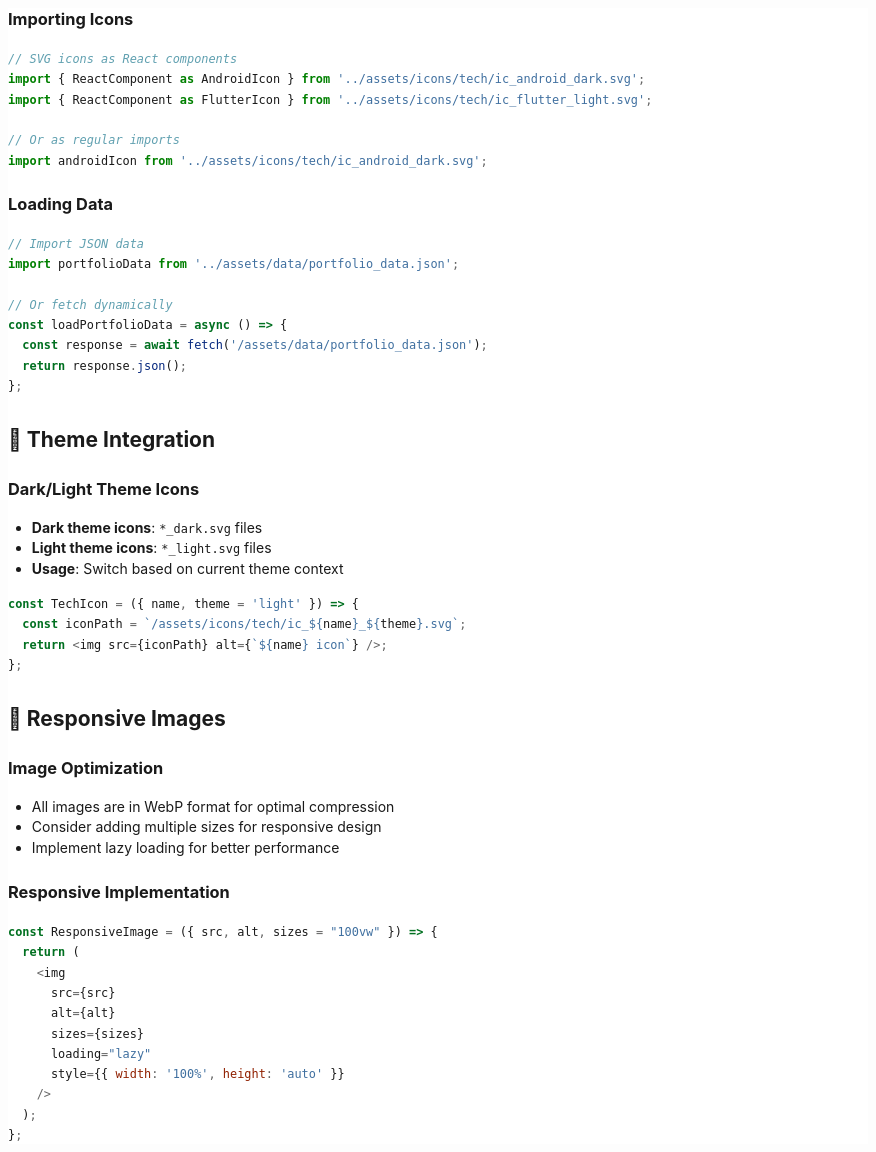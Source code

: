 ### **Importing Icons**
```javascript
// SVG icons as React components
import { ReactComponent as AndroidIcon } from '../assets/icons/tech/ic_android_dark.svg';
import { ReactComponent as FlutterIcon } from '../assets/icons/tech/ic_flutter_light.svg';

// Or as regular imports
import androidIcon from '../assets/icons/tech/ic_android_dark.svg';
```

### **Loading Data**
```javascript
// Import JSON data
import portfolioData from '../assets/data/portfolio_data.json';

// Or fetch dynamically
const loadPortfolioData = async () => {
  const response = await fetch('/assets/data/portfolio_data.json');
  return response.json();
};
```

## 🎨 Theme Integration

### **Dark/Light Theme Icons**
- **Dark theme icons**: `*_dark.svg` files
- **Light theme icons**: `*_light.svg` files
- **Usage**: Switch based on current theme context

```javascript
const TechIcon = ({ name, theme = 'light' }) => {
  const iconPath = `/assets/icons/tech/ic_${name}_${theme}.svg`;
  return <img src={iconPath} alt={`${name} icon`} />;
};
```

## 📱 Responsive Images

### **Image Optimization**
- All images are in WebP format for optimal compression
- Consider adding multiple sizes for responsive design
- Implement lazy loading for better performance

### **Responsive Implementation**
```javascript
const ResponsiveImage = ({ src, alt, sizes = "100vw" }) => {
  return (
    <img
      src={src}
      alt={alt}
      sizes={sizes}
      loading="lazy"
      style={{ width: '100%', height: 'auto' }}
    />
  );
};
```
